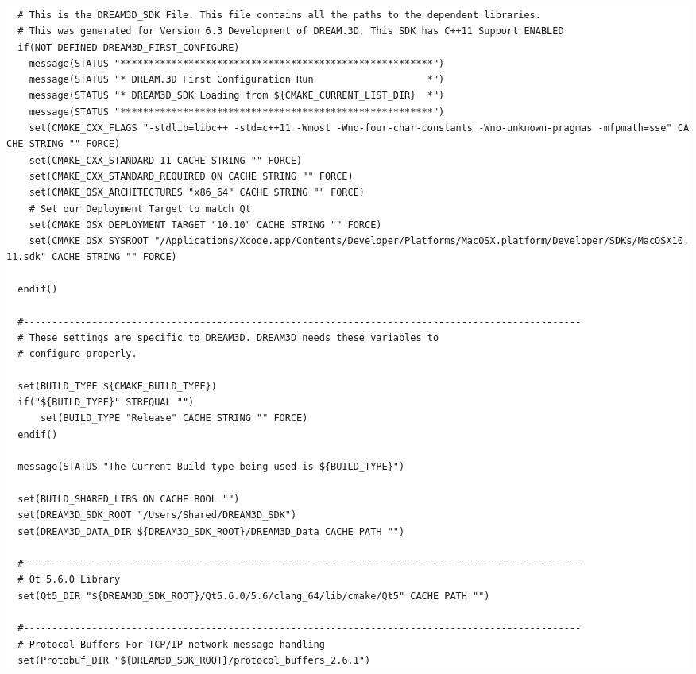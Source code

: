 
	  # This is the DREAM3D_SDK File. This file contains all the paths to the dependent libraries.
	  # This was generated for Version 6.3 Development of DREAM.3D. This SDK has C++11 Support ENABLED
	  if(NOT DEFINED DREAM3D_FIRST_CONFIGURE)
	    message(STATUS "*******************************************************")
	    message(STATUS "* DREAM.3D First Configuration Run                    *")
	    message(STATUS "* DREAM3D_SDK Loading from ${CMAKE_CURRENT_LIST_DIR}  *")
	    message(STATUS "*******************************************************")
	    set(CMAKE_CXX_FLAGS "-stdlib=libc++ -std=c++11 -Wmost -Wno-four-char-constants -Wno-unknown-pragmas -mfpmath=sse" CACHE STRING "" FORCE)
	    set(CMAKE_CXX_STANDARD 11 CACHE STRING "" FORCE)
	    set(CMAKE_CXX_STANDARD_REQUIRED ON CACHE STRING "" FORCE)
	    set(CMAKE_OSX_ARCHITECTURES "x86_64" CACHE STRING "" FORCE)
	    # Set our Deployment Target to match Qt
	    set(CMAKE_OSX_DEPLOYMENT_TARGET "10.10" CACHE STRING "" FORCE)
	    set(CMAKE_OSX_SYSROOT "/Applications/Xcode.app/Contents/Developer/Platforms/MacOSX.platform/Developer/SDKs/MacOSX10.11.sdk" CACHE STRING "" FORCE)

	  endif()

	  #--------------------------------------------------------------------------------------------------
	  # These settings are specific to DREAM3D. DREAM3D needs these variables to
	  # configure properly.

	  set(BUILD_TYPE ${CMAKE_BUILD_TYPE})
	  if("${BUILD_TYPE}" STREQUAL "")
	      set(BUILD_TYPE "Release" CACHE STRING "" FORCE)
	  endif()

	  message(STATUS "The Current Build type being used is ${BUILD_TYPE}")

	  set(BUILD_SHARED_LIBS ON CACHE BOOL "")
	  set(DREAM3D_SDK_ROOT "/Users/Shared/DREAM3D_SDK")
	  set(DREAM3D_DATA_DIR ${DREAM3D_SDK_ROOT}/DREAM3D_Data CACHE PATH "")

	  #--------------------------------------------------------------------------------------------------
	  # Qt 5.6.0 Library
	  set(Qt5_DIR "${DREAM3D_SDK_ROOT}/Qt5.6.0/5.6/clang_64/lib/cmake/Qt5" CACHE PATH "")

	  #--------------------------------------------------------------------------------------------------
	  # Protocol Buffers For TCP/IP network message handling
	  set(Protobuf_DIR "${DREAM3D_SDK_ROOT}/protocol_buffers_2.6.1")
